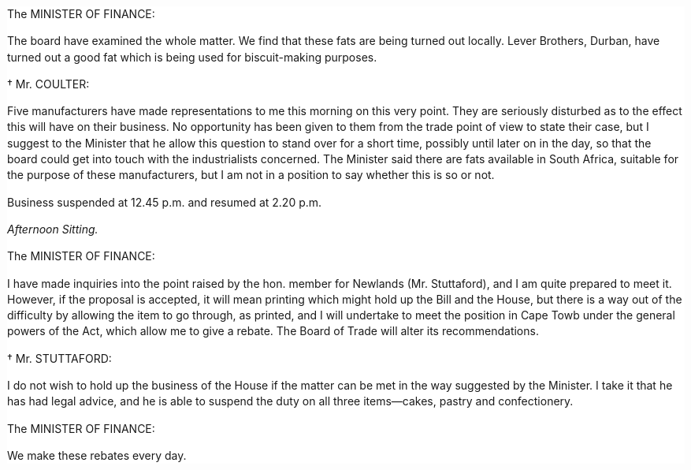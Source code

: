 </speech>

<speech by="#minister_of_finance">

<from>The <person refersTo="#hansard_za">MINISTER OF FINANCE</person>:</from>

<p>The board have examined the whole matter. We find that these fats are being turned out locally. Lever Brothers, Durban, have turned out a good fat which is being used for biscuit-making purposes.</p>

</speech>

<speech by="#coulter">

<from>&#x2020; Mr. <person refersTo="#hansard_za">COULTER</person>:</from>

<p>Five manufacturers have made representations to me this morning on this very point. They are seriously disturbed as to the effect this will have on their business. No opportunity has been given to them from the trade point of view to state their case, but I suggest to the Minister that he allow this question to stand over for a short time, possibly until later on in the day, so that the board could get into touch with the industrialists concerned. The Minister said there are fats available in South Africa, suitable for the purpose of these manufacturers, but I am not in a position to say whether this is so or not.</p>

<p>Business suspended at 12.45 p.m. and resumed at 2.20 p.m.</p>

</speech>

<p><i>Afternoon Sitting.</i></p>

<speech by="#minister_of_finance">

<from>The <person refersTo="#hansard_za">MINISTER OF FINANCE</person>:</from>

<p>I have made inquiries into the point raised by the hon. member for Newlands (Mr. Stuttaford), and I am quite prepared to meet it. However, if the proposal is accepted, it will mean printing which might hold up the Bill and the House, but there is a way out of the difficulty by allowing the item to go through, as printed, and I will undertake to meet the position in Cape Towb under the general powers of the Act, which allow me to give a rebate. The Board of Trade will alter its recommendations.</p>

</speech>

<speech by="#stuttaford">

<from>&#x2020; Mr. <person refersTo="#hansard_za">STUTTAFORD</person>:</from>

<p>I do not wish to hold up the business of the House if the matter can be met in the way suggested by the Minister. I take it that he has had legal advice, and he is able to suspend the duty on all three items&#x2014;cakes, pastry and confectionery.</p>

</speech>

<speech by="#minister_of_finance">

<from>The <person refersTo="#hansard_za">MINISTER OF FINANCE</person>:</from>

<p>We make these rebates every day.</p>

</speech>

